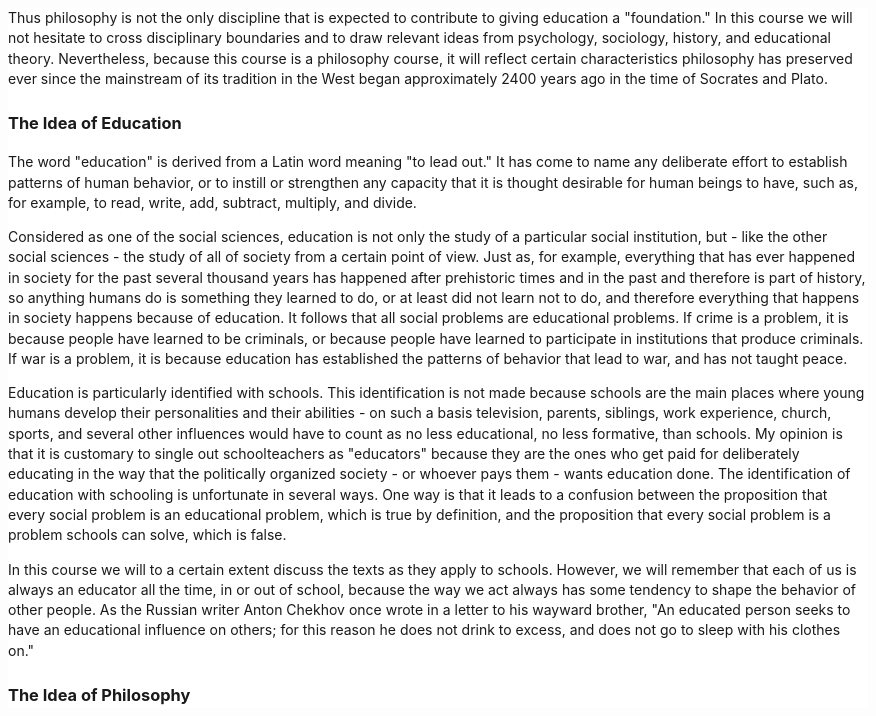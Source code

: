 Thus philosophy is not the only discipline that is expected to contribute to
giving education a "foundation." In this course we will not hesitate to cross
disciplinary boundaries and to draw relevant ideas from psychology, sociology,
history, and educational theory. Nevertheless, because this course is a
philosophy course, it will reflect certain characteristics philosophy has
preserved ever since the mainstream of its tradition in the West began
approximately 2400 years ago in the time of Socrates and Plato.

### The Idea of Education

The word "education" is derived from a Latin word meaning "to lead out." It
has come to name any deliberate effort to establish patterns of human
behavior, or to instill or strengthen any capacity that it is thought
desirable for human beings to have, such as, for example, to read, write, add,
subtract, multiply, and divide.  
  
Considered as one of the social sciences, education is not only the study of a
particular social institution, but - like the other social sciences \- the
study of all of society from a certain point of view. Just as, for example,
everything that has ever happened in society for the past several thousand
years has happened after prehistoric times and in the past and therefore is
part of history, so anything humans do is something they learned to do, or at
least did not learn not to do, and therefore everything that happens in
society happens because of education. It follows that all social problems are
educational problems. If crime is a problem, it is because people have learned
to be criminals, or because people have learned to participate in institutions
that produce criminals. If war is a problem, it is because education has
established the patterns of behavior that lead to war, and has not taught
peace.  
  
Education is particularly identified with schools. This identification is not
made because schools are the main places where young humans develop their
personalities and their abilities - on such a basis television, parents,
siblings, work experience, church, sports, and several other influences would
have to count as no less educational, no less formative, than schools. My
opinion is that it is customary to single out schoolteachers as "educators"
because they are the ones who get paid for deliberately educating in the way
that the politically organized society - or whoever pays them - wants
education done. The identification of education with schooling is unfortunate
in several ways. One way is that it leads to a confusion between the
proposition that every social problem is an educational problem, which is true
by definition, and the proposition that every social problem is a problem
schools can solve, which is false.  
  
In this course we will to a certain extent discuss the texts as they apply to
schools. However, we will remember that each of us is always an educator all
the time, in or out of school, because the way we act always has some tendency
to shape the behavior of other people. As the Russian writer Anton Chekhov
once wrote in a letter to his wayward brother, "An educated person seeks to
have an educational influence on others; for this reason he does not drink to
excess, and does not go to sleep with his clothes on."

### The Idea of Philosophy
